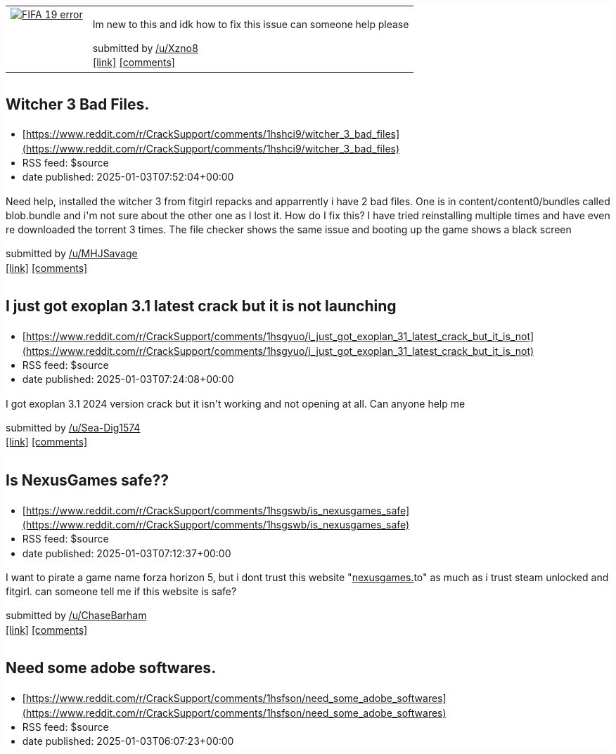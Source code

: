 <table> <tr><td> <a href="https://www.reddit.com/r/CrackSupport/comments/1hshw8k/fifa_19_error/"> <img src="https://preview.redd.it/38kmejiapqae1.jpeg?width=640&amp;crop=smart&amp;auto=webp&amp;s=6e9615655889ef36844f49a18817f4d153246e27" alt="FIFA 19 error " title="FIFA 19 error " /> </a> </td><td> <div class="md"><p>Im new to this and idk how to fix this issue can someone help please </p> </div> &#32; submitted by &#32; <a href="https://www.reddit.com/user/Xzno8"> /u/Xzno8 </a> <br/> <span><a href="https://i.redd.it/38kmejiapqae1.jpeg">[link]</a></span> &#32; <span><a href="https://www.reddit.com/r/CrackSupport/comments/1hshw8k/fifa_19_error/">[comments]</a></span> </td></tr></table>

## Witcher 3 Bad Files.
 - [https://www.reddit.com/r/CrackSupport/comments/1hshci9/witcher_3_bad_files](https://www.reddit.com/r/CrackSupport/comments/1hshci9/witcher_3_bad_files)
 - RSS feed: $source
 - date published: 2025-01-03T07:52:04+00:00

<div class="md"><p>Need help, installed the witcher 3 from fitgirl repacks and apparrently i have 2 bad files. One is in content/content0/bundles called blob.bundle and i&#39;m not sure about the other one as I lost it. How do I fix this? I have tried reinstalling multiple times and have even re downloaded the torrent 3 times. The file checker shows the same issue and booting up the game shows a black screen</p> </div> &#32; submitted by &#32; <a href="https://www.reddit.com/user/MHJSavage"> /u/MHJSavage </a> <br/> <span><a href="https://www.reddit.com/r/CrackSupport/comments/1hshci9/witcher_3_bad_files/">[link]</a></span> &#32; <span><a href="https://www.reddit.com/r/CrackSupport/comments/1hshci9/witcher_3_bad_files/">[comments]</a></span>

## I just got exoplan 3.1 latest crack but it is not launching
 - [https://www.reddit.com/r/CrackSupport/comments/1hsgyuo/i_just_got_exoplan_31_latest_crack_but_it_is_not](https://www.reddit.com/r/CrackSupport/comments/1hsgyuo/i_just_got_exoplan_31_latest_crack_but_it_is_not)
 - RSS feed: $source
 - date published: 2025-01-03T07:24:08+00:00

<div class="md"><p>I got exoplan 3.1 2024 version crack but it isn&#39;t working and not opening at all. Can anyone help me</p> </div> &#32; submitted by &#32; <a href="https://www.reddit.com/user/Sea-Dig1574"> /u/Sea-Dig1574 </a> <br/> <span><a href="https://www.reddit.com/r/CrackSupport/comments/1hsgyuo/i_just_got_exoplan_31_latest_crack_but_it_is_not/">[link]</a></span> &#32; <span><a href="https://www.reddit.com/r/CrackSupport/comments/1hsgyuo/i_just_got_exoplan_31_latest_crack_but_it_is_not/">[comments]</a></span>

## Is NexusGames safe??
 - [https://www.reddit.com/r/CrackSupport/comments/1hsgswb/is_nexusgames_safe](https://www.reddit.com/r/CrackSupport/comments/1hsgswb/is_nexusgames_safe)
 - RSS feed: $source
 - date published: 2025-01-03T07:12:37+00:00

<div class="md"><p>I want to pirate a game name forza horizon 5, but i dont trust this website &quot;<a href="https://nexus-games.net/">nexusgames.</a>to&quot; as much as i trust steam unlocked and fitgirl. can someone tell me if this website is safe?</p> </div> &#32; submitted by &#32; <a href="https://www.reddit.com/user/ChaseBarham"> /u/ChaseBarham </a> <br/> <span><a href="https://www.reddit.com/r/CrackSupport/comments/1hsgswb/is_nexusgames_safe/">[link]</a></span> &#32; <span><a href="https://www.reddit.com/r/CrackSupport/comments/1hsgswb/is_nexusgames_safe/">[comments]</a></span>

## Need some adobe softwares.
 - [https://www.reddit.com/r/CrackSupport/comments/1hsfson/need_some_adobe_softwares](https://www.reddit.com/r/CrackSupport/comments/1hsfson/need_some_adobe_softwares)
 - RSS feed: $source
 - date published: 2025-01-03T06:07:23+00:00
